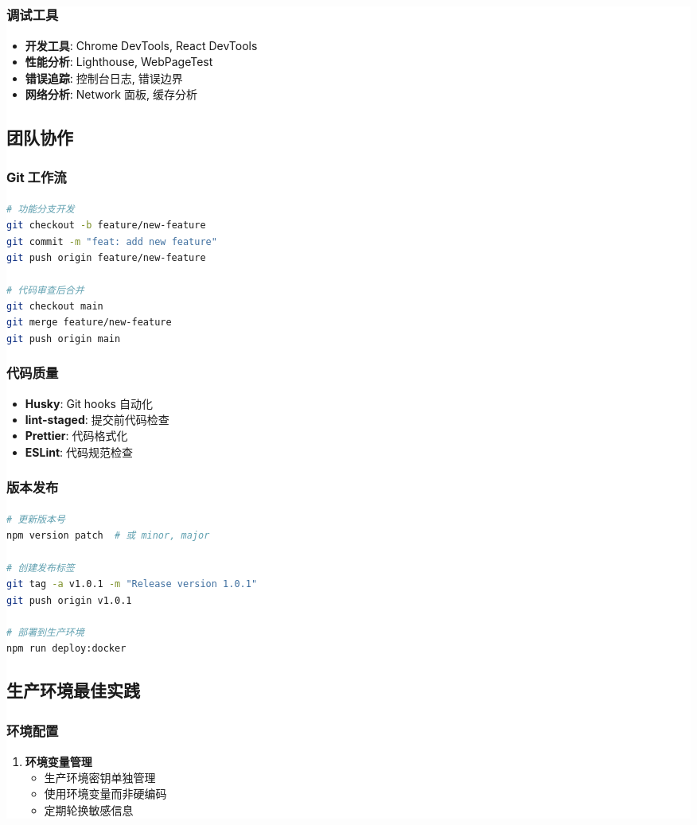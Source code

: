 ### 调试工具

- **开发工具**: Chrome DevTools, React DevTools
- **性能分析**: Lighthouse, WebPageTest
- **错误追踪**: 控制台日志, 错误边界
- **网络分析**: Network 面板, 缓存分析

## 团队协作

### Git 工作流

```bash
# 功能分支开发
git checkout -b feature/new-feature
git commit -m "feat: add new feature"
git push origin feature/new-feature

# 代码审查后合并
git checkout main
git merge feature/new-feature
git push origin main
```

### 代码质量

- **Husky**: Git hooks 自动化
- **lint-staged**: 提交前代码检查
- **Prettier**: 代码格式化
- **ESLint**: 代码规范检查

### 版本发布

```bash
# 更新版本号
npm version patch  # 或 minor, major

# 创建发布标签
git tag -a v1.0.1 -m "Release version 1.0.1"
git push origin v1.0.1

# 部署到生产环境
npm run deploy:docker
```

## 生产环境最佳实践

### 环境配置

1. **环境变量管理**
   - 生产环境密钥单独管理
   - 使用环境变量而非硬编码
   - 定期轮换敏感信息
